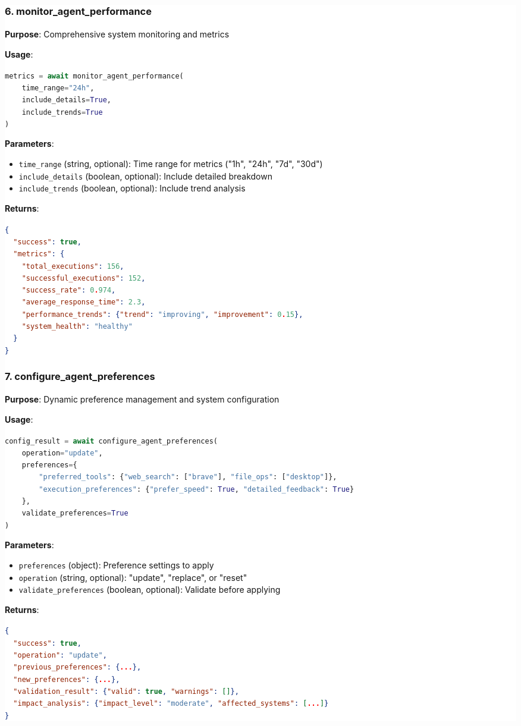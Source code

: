 ### 6. monitor_agent_performance

**Purpose**: Comprehensive system monitoring and metrics

**Usage**:
```python
metrics = await monitor_agent_performance(
    time_range="24h",
    include_details=True,
    include_trends=True
)
```

**Parameters**:
- `time_range` (string, optional): Time range for metrics ("1h", "24h", "7d", "30d")
- `include_details` (boolean, optional): Include detailed breakdown
- `include_trends` (boolean, optional): Include trend analysis

**Returns**:
```json
{
  "success": true,
  "metrics": {
    "total_executions": 156,
    "successful_executions": 152,
    "success_rate": 0.974,
    "average_response_time": 2.3,
    "performance_trends": {"trend": "improving", "improvement": 0.15},
    "system_health": "healthy"
  }
}
```

### 7. configure_agent_preferences

**Purpose**: Dynamic preference management and system configuration

**Usage**:
```python
config_result = await configure_agent_preferences(
    operation="update",
    preferences={
        "preferred_tools": {"web_search": ["brave"], "file_ops": ["desktop"]},
        "execution_preferences": {"prefer_speed": True, "detailed_feedback": True}
    },
    validate_preferences=True
)
```

**Parameters**:
- `preferences` (object): Preference settings to apply
- `operation` (string, optional): "update", "replace", or "reset"
- `validate_preferences` (boolean, optional): Validate before applying

**Returns**:
```json
{
  "success": true,
  "operation": "update",
  "previous_preferences": {...},
  "new_preferences": {...},
  "validation_result": {"valid": true, "warnings": []},
  "impact_analysis": {"impact_level": "moderate", "affected_systems": [...]}
}
```
